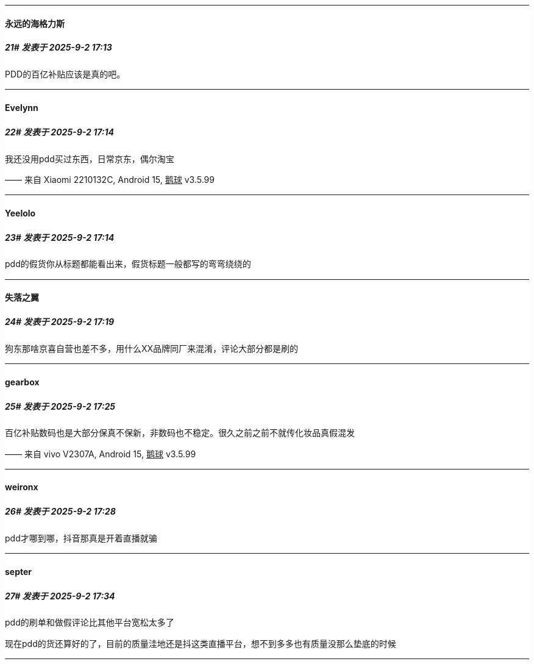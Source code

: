*****

####  永远的海格力斯  
##### 21#       发表于 2025-9-2 17:13

PDD的百亿补贴应该是真的吧。

*****

####  Evelynn  
##### 22#       发表于 2025-9-2 17:14

我还没用pdd买过东西，日常京东，偶尔淘宝

—— 来自 Xiaomi 2210132C, Android 15, [鹅球](https://www.pgyer.com/GcUxKd4w) v3.5.99

*****

####  Yeelolo  
##### 23#       发表于 2025-9-2 17:14

pdd的假货你从标题都能看出来，假货标题一般都写的弯弯绕绕的

*****

####  失落之翼  
##### 24#       发表于 2025-9-2 17:19

狗东那啥京喜自营也差不多，用什么XX品牌同厂来混淆，评论大部分都是刷的

*****

####  gearbox  
##### 25#       发表于 2025-9-2 17:25

百亿补贴数码也是大部分保真不保新，非数码也不稳定。很久之前之前不就传化妆品真假混发

—— 来自 vivo V2307A, Android 15, [鹅球](https://www.pgyer.com/GcUxKd4w) v3.5.99

*****

####  weironx  
##### 26#       发表于 2025-9-2 17:28

pdd才哪到哪，抖音那真是开着直播就骗

*****

####  septer  
##### 27#       发表于 2025-9-2 17:34

pdd的刷单和做假评论比其他平台宽松太多了

现在pdd的货还算好的了，目前的质量洼地还是抖这类直播平台，想不到多多也有质量没那么垫底的时候

*****

